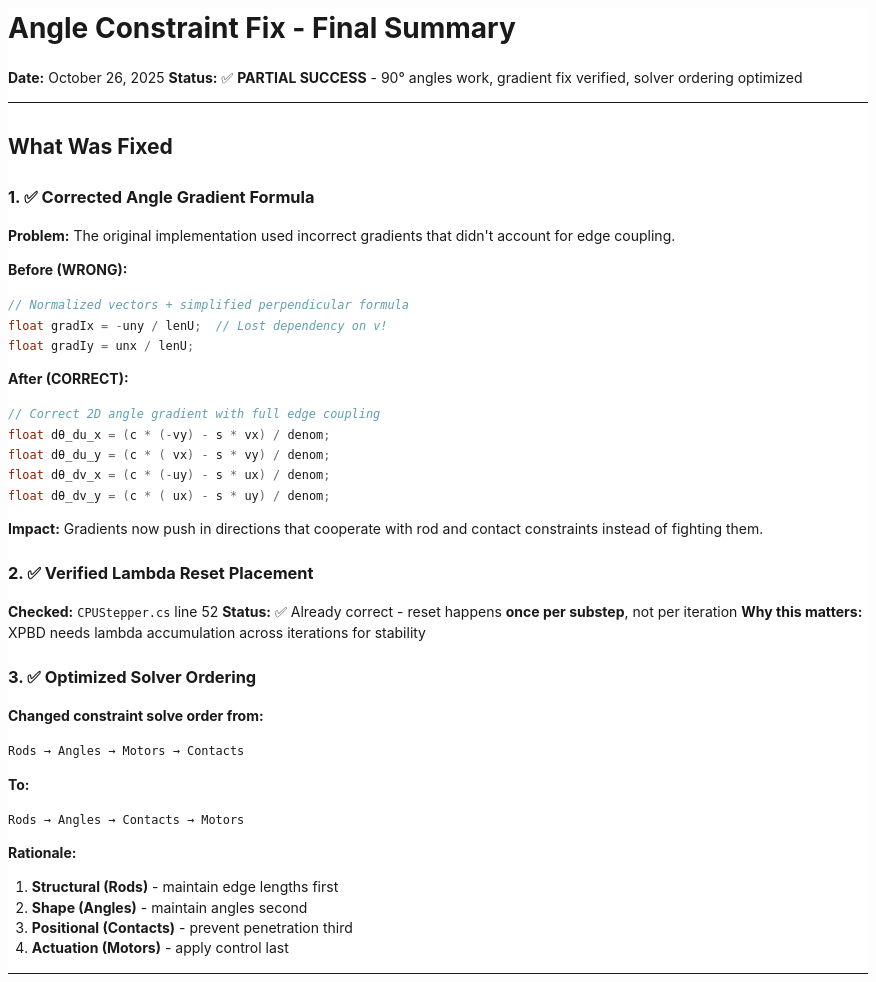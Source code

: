 # Angle Constraint Fix - Final Summary

**Date:** October 26, 2025
**Status:** ✅ **PARTIAL SUCCESS** - 90° angles work, gradient fix verified, solver ordering optimized

---

## What Was Fixed

### 1. ✅ Corrected Angle Gradient Formula

**Problem:** The original implementation used incorrect gradients that didn't account for edge coupling.

**Before (WRONG):**
```csharp
// Normalized vectors + simplified perpendicular formula
float gradIx = -uny / lenU;  // Lost dependency on v!
float gradIy = unx / lenU;
```

**After (CORRECT):**
```csharp
// Correct 2D angle gradient with full edge coupling
float dθ_du_x = (c * (-vy) - s * vx) / denom;
float dθ_du_y = (c * ( vx) - s * vy) / denom;
float dθ_dv_x = (c * (-uy) - s * ux) / denom;
float dθ_dv_y = (c * ( ux) - s * uy) / denom;
```

**Impact:** Gradients now push in directions that cooperate with rod and contact constraints instead of fighting them.

### 2. ✅ Verified Lambda Reset Placement

**Checked:** `CPUStepper.cs` line 52
**Status:** ✅ Already correct - reset happens **once per substep**, not per iteration
**Why this matters:** XPBD needs lambda accumulation across iterations for stability

### 3. ✅ Optimized Solver Ordering

**Changed constraint solve order from:**
```
Rods → Angles → Motors → Contacts
```

**To:**
```
Rods → Angles → Contacts → Motors
```

**Rationale:**
1. **Structural (Rods)** - maintain edge lengths first
2. **Shape (Angles)** - maintain angles second
3. **Positional (Contacts)** - prevent penetration third
4. **Actuation (Motors)** - apply control last

---